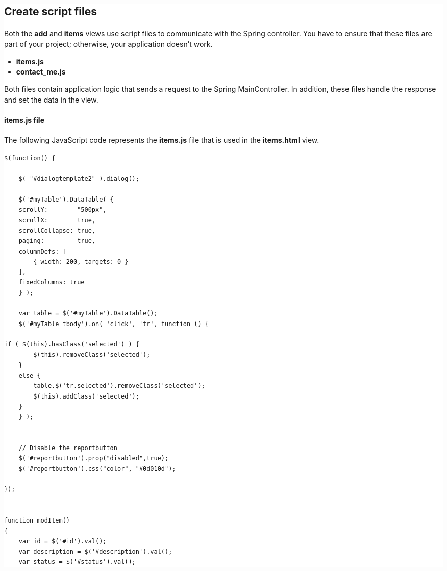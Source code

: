 ## Create script files 

Both the **add** and **items** views use script files to communicate with the Spring controller. You have to ensure that these files are part of your project; otherwise, your application doesn’t work. 

+ **items.js**
+ **contact_me.js**

Both files contain application logic that sends a request to the Spring MainController. In addition, these files handle the response and set the data in the view. 

#### items.js file

The following JavaScript code represents the **items.js** file that is used in the **items.html** view. 

	$(function() {

    	$( "#dialogtemplate2" ).dialog();

    	$('#myTable').DataTable( {
        scrollY:        "500px",
        scrollX:        true,
        scrollCollapse: true,
        paging:         true,
        columnDefs: [
            { width: 200, targets: 0 }
        ],
        fixedColumns: true
    	} );

    	var table = $('#myTable').DataTable();
    	$('#myTable tbody').on( 'click', 'tr', function () {
        
	if ( $(this).hasClass('selected') ) {
            $(this).removeClass('selected');
        }
        else {
            table.$('tr.selected').removeClass('selected');
            $(this).addClass('selected');
        }
    	} );


    	// Disable the reportbutton
    	$('#reportbutton').prop("disabled",true);
    	$('#reportbutton').css("color", "#0d010d");

	});


	function modItem()
	{
        var id = $('#id').val();
        var description = $('#description').val();
        var status = $('#status').val();
